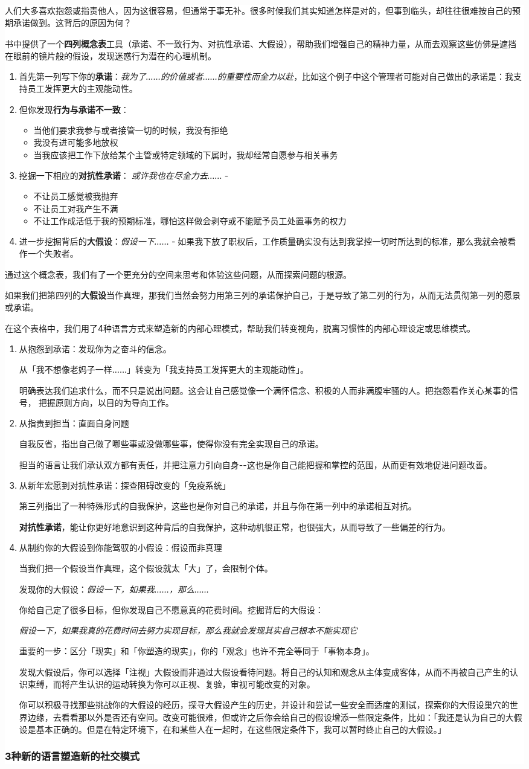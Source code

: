 人们大多喜欢抱怨或指责他人，因为这很容易，但通常于事无补。很多时候我们其实知道怎样是对的，但事到临头，却往往很难按自己的预期承诺做到。这背后的原因为何？

书中提供了一个**四列概念表**工具（承诺、不一致行为、对抗性承诺、大假设），帮助我们增强自己的精神力量，从而去观察这些仿佛是遮挡在眼前的镜片般的假设，发现迷惑行为潜在的心理机制。

1. 首先第一列写下你的**承诺**：*我为了……的价值或者……的重要性而全力以赴*，比如这个例子中这个管理者可能对自己做出的承诺是：我支持员工发挥更大的主观能动性。

2. 但你发现**行为与承诺不一致**： 
    - 当他们要求我参与或者接管一切的时候，我没有拒绝
    - 我没有进可能多地放权
    - 当我应该把工作下放给某个主管或特定领域的下属时，我却经常自愿参与相关事务
  
3. 挖掘一下相应的**对抗性承诺**： *或许我也在尽全力去……* - 
    - 不让员工感觉被我抛弃
    - 不让员工对我产生不满
    - 不让工作成活低于我的预期标准，哪怕这样做会剥夺或不能赋予员工处置事务的权力

4. 进一步挖掘背后的**大假设**：*假设一下……* - 
  如果我下放了职权后，工作质量确实没有达到我掌控一切时所达到的标准，那么我就会被看作一个失败者。

通过这个概念表，我们有了一个更充分的空间来思考和体验这些问题，从而探索问题的根源。

如果我们把第四列的**大假设**当作真理，那我们当然会努力用第三列的承诺保护自己，于是导致了第二列的行为，从而无法贯彻第一列的愿景或承诺。

在这个表格中，我们用了4种语言方式来塑造新的内部心理模式，帮助我们转变视角，脱离习惯性的内部心理设定或思维模式。

1. 从抱怨到承诺：发现你为之奋斗的信念。

   从「我不想像老妈子一样……」转变为「我支持员工发挥更大的主观能动性」。

   明确表达我们追求什么，而不只是说出问题。这会让自己感觉像一个满怀信念、积极的人而非满腹牢骚的人。把抱怨看作关心某事的信号，
   把握原则方向，以目的为导向工作。

2. 从指责到担当：直面自身问题

    自我反省，指出自己做了哪些事或没做哪些事，使得你没有完全实现自己的承诺。

    担当的语言让我们承认双方都有责任，并把注意力引向自身--这也是你自己能把握和掌控的范围，从而更有效地促进问题改善。

3. 从新年宏愿到对抗性承诺：探查阻碍改变的「免疫系统」

    第三列指出了一种特殊形式的自我保护，这些也是你对自己的承诺，并且与你在第一列中的承诺相互对抗。

    **对抗性承诺**，能让你更好地意识到这种背后的自我保护，这种动机很正常，也很强大，从而导致了一些偏差的行为。

4. 从制约你的大假设到你能驾驭的小假设：假设而非真理

    当我们把一个假设当作真理，这个假设就太「大」了，会限制个体。

    发现你的大假设：*假设一下，如果我……，那么……*

    你给自己定了很多目标，但你发现自己不愿意真的花费时间。挖掘背后的大假设：

    *假设一下，如果我真的花费时间去努力实现目标，那么我就会发现其实自己根本不能实现它*

    重要的一步：区分「现实」和「你塑造的现实」，你的「观念」也许不完全等同于「事物本身」。

    发现大假设后，你可以选择「注视」大假设而非通过大假设看待问题。将自己的认知和观念从主体变成客体，从而不再被自己产生的认识束缚，而将产生认识的运动转换为你可以正视、复验，审视可能改变的对象。
    
    你可以积极寻找那些挑战你的大假设的经历，探寻大假设产生的历史，并设计和尝试一些安全而适度的测试，探索你的大假设巢穴的世界边缘，去看看那以外是否还有空间。改变可能很难，但或许之后你会给自己的假设增添一些限定条件，比如：「我还是认为自己的大假设是基本正确的。但是在特定环境下，在和某些人在一起时，在这些限定条件下，我可以暂时终止自己的大假设。」

### 3种新的语言塑造新的社交模式
